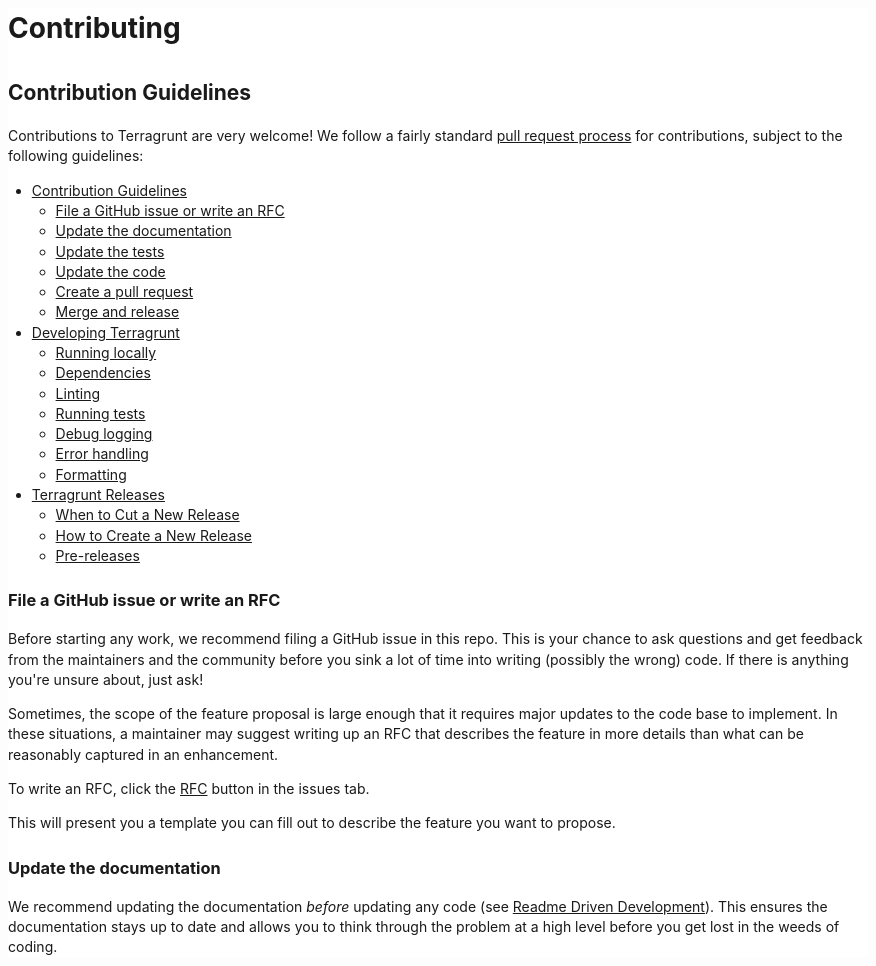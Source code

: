# Contributing

## Contribution Guidelines

Contributions to Terragrunt are very welcome! We follow a fairly standard [pull request
process](https://help.github.com/articles/about-pull-requests/) for contributions, subject to the following guidelines:

- [Contribution Guidelines](#contribution-guidelines)
  - [File a GitHub issue or write an RFC](#file-a-github-issue-or-write-an-rfc)
  - [Update the documentation](#update-the-documentation)
  - [Update the tests](#update-the-tests)
  - [Update the code](#update-the-code)
  - [Create a pull request](#create-a-pull-request)
  - [Merge and release](#merge-and-release)
- [Developing Terragrunt](#developing-terragrunt)
  - [Running locally](#running-locally)
  - [Dependencies](#dependencies)
  - [Linting](#linting)
  - [Running tests](#running-tests)
  - [Debug logging](#debug-logging)
  - [Error handling](#error-handling)
  - [Formatting](#formatting)
- [Terragrunt Releases](#terragrunt-releases)
  - [When to Cut a New Release](#when-to-cut-a-new-release)
  - [How to Create a New Release](#how-to-create-a-new-release)
  - [Pre-releases](#pre-releases)

### File a GitHub issue or write an RFC

Before starting any work, we recommend filing a GitHub issue in this repo. This is your chance to ask questions and
get feedback from the maintainers and the community before you sink a lot of time into writing (possibly the wrong)
code. If there is anything you're unsure about, just ask!

Sometimes, the scope of the feature proposal is large enough that it requires major updates to the code base to
implement. In these situations, a maintainer may suggest writing up an RFC that describes the feature in more details
than what can be reasonably captured in an enhancement.

To write an RFC, click the [RFC](https://github.com/gruntwork-io/terragrunt/issues/new?assignees=&labels=rfc%2Cpending-decision&projects=&template=02-rfc.yml) button in the issues tab.

This will present you a template you can fill out to describe the feature you want to propose.

### Update the documentation

We recommend updating the documentation _before_ updating any code (see [Readme Driven
Development](http://tom.preston-werner.com/2010/08/23/readme-driven-development.html)). This ensures the documentation
stays up to date and allows you to think through the problem at a high level before you get lost in the weeds of
coding.
